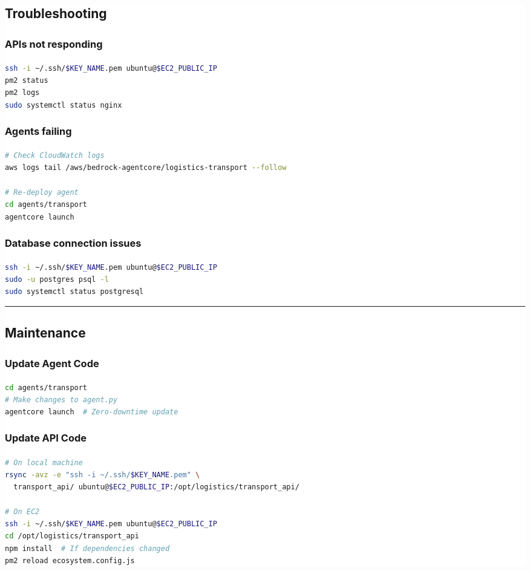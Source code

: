 
## Troubleshooting

### APIs not responding
```bash
ssh -i ~/.ssh/$KEY_NAME.pem ubuntu@$EC2_PUBLIC_IP
pm2 status
pm2 logs
sudo systemctl status nginx
```

### Agents failing
```bash
# Check CloudWatch logs
aws logs tail /aws/bedrock-agentcore/logistics-transport --follow

# Re-deploy agent
cd agents/transport
agentcore launch
```

### Database connection issues
```bash
ssh -i ~/.ssh/$KEY_NAME.pem ubuntu@$EC2_PUBLIC_IP
sudo -u postgres psql -l
sudo systemctl status postgresql
```

---

## Maintenance

### Update Agent Code
```bash
cd agents/transport
# Make changes to agent.py
agentcore launch  # Zero-downtime update
```

### Update API Code
```bash
# On local machine
rsync -avz -e "ssh -i ~/.ssh/$KEY_NAME.pem" \
  transport_api/ ubuntu@$EC2_PUBLIC_IP:/opt/logistics/transport_api/

# On EC2
ssh -i ~/.ssh/$KEY_NAME.pem ubuntu@$EC2_PUBLIC_IP
cd /opt/logistics/transport_api
npm install  # If dependencies changed
pm2 reload ecosystem.config.js
```
